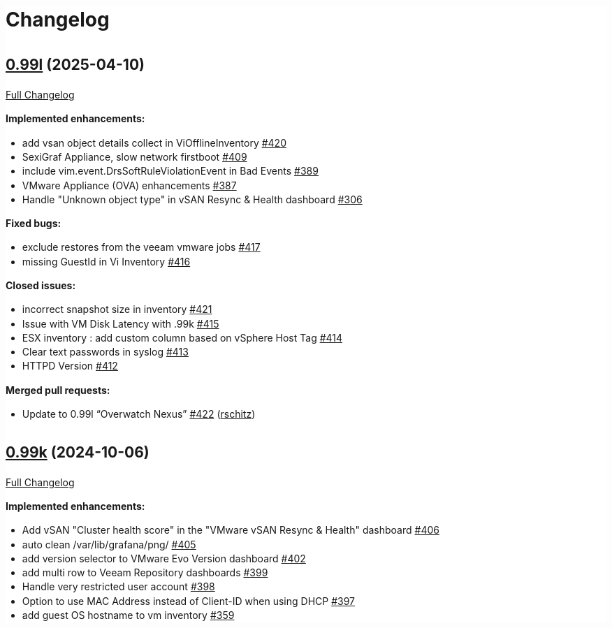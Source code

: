 # Changelog

## [0.99l](https://github.com/sexibytes/sexigraf/tree/0.99l) (2025-04-10)

[Full Changelog](https://github.com/sexibytes/sexigraf/compare/0.99k...0.99l)

**Implemented enhancements:**

- add vsan object details collect in ViOfflineInventory [\#420](https://github.com/sexibytes/sexigraf/issues/420)
- SexiGraf Appliance, slow network firstboot [\#409](https://github.com/sexibytes/sexigraf/issues/409)
- include vim.event.DrsSoftRuleViolationEvent in Bad Events [\#389](https://github.com/sexibytes/sexigraf/issues/389)
- VMware Appliance \(OVA\) enhancements [\#387](https://github.com/sexibytes/sexigraf/issues/387)
- Handle "Unknown object type" in vSAN Resync & Health dashboard [\#306](https://github.com/sexibytes/sexigraf/issues/306)

**Fixed bugs:**

- exclude restores from the veeam vmware jobs [\#417](https://github.com/sexibytes/sexigraf/issues/417)
- missing GuestId in Vi Inventory [\#416](https://github.com/sexibytes/sexigraf/issues/416)

**Closed issues:**

- incorrect snapshot size in inventory [\#421](https://github.com/sexibytes/sexigraf/issues/421)
- Issue with VM Disk Latency with .99k [\#415](https://github.com/sexibytes/sexigraf/issues/415)
- ESX inventory : add custom column based on vSphere Host Tag [\#414](https://github.com/sexibytes/sexigraf/issues/414)
- Clear text passwords in syslog [\#413](https://github.com/sexibytes/sexigraf/issues/413)
- HTTPD Version [\#412](https://github.com/sexibytes/sexigraf/issues/412)

**Merged pull requests:**

- Update to 0.99l “Overwatch Nexus” [\#422](https://github.com/sexibytes/sexigraf/pull/422) ([rschitz](https://github.com/rschitz))

## [0.99k](https://github.com/sexibytes/sexigraf/tree/0.99k) (2024-10-06)

[Full Changelog](https://github.com/sexibytes/sexigraf/compare/0.99j...0.99k)

**Implemented enhancements:**

- Add vSAN "Cluster health score" in the "VMware vSAN Resync & Health" dashboard [\#406](https://github.com/sexibytes/sexigraf/issues/406)
- auto clean /var/lib/grafana/png/ [\#405](https://github.com/sexibytes/sexigraf/issues/405)
- add version selector to VMware Evo Version dashboard [\#402](https://github.com/sexibytes/sexigraf/issues/402)
- add multi row to Veeam Repository dashboards [\#399](https://github.com/sexibytes/sexigraf/issues/399)
- Handle very restricted user account [\#398](https://github.com/sexibytes/sexigraf/issues/398)
- Option to use MAC Address instead of Client-ID when using DHCP [\#397](https://github.com/sexibytes/sexigraf/issues/397)
- add guest OS hostname to vm inventory [\#359](https://github.com/sexibytes/sexigraf/issues/359)
